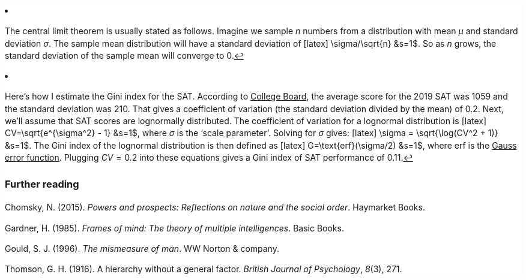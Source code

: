 <li id="fn6" target="_blank"><p>The central limit theorem is usually stated as follows. Imagine we sample <em>n</em> numbers from a distribution with mean <span class="math inline" target="_blank"><em>μ</em></span> and standard deviation <span class="math inline" target="_blank"><em>σ</em></span>. The sample mean distribution will have a standard deviation of <span class="math inline" target="_blank">[latex] \sigma/\sqrt{n} &amp;s=1$</span>. So as <em>n</em> grows, the standard deviation of the sample mean will converge to 0.<a href="#fnref6" class="footnote-back" >↩</a></p>
</li>
<li id="fn7" target="_blank"><p>Here’s how I estimate the Gini index for the SAT. According to <a href="https://collegereadiness.collegeboard.org/pdf/understanding-sat-scores.pdf" target="_blank" rel="noopener">College Board</a>, the average score for the 2019 SAT was 1059 and the standard deviation was 210. That gives a coefficient of variation (the standard deviation divided by the mean) of 0.2. Next, we’ll assume that SAT scores are lognormally distributed. The coefficient of variation for a lognormal distribution is <span class="math inline" target="_blank">[latex] CV=\sqrt{e^{\sigma^2} - 1} &amp;s=1$</span>, where <span class="math inline" target="_blank"><em>σ</em></span> is the ‘scale parameter’. Solving for <span class="math inline" target="_blank"><em>σ</em></span> gives: <span class="math inline" target="_blank">[latex] \sigma = \sqrt{\log(CV^2 + 1)} &amp;s=1$</span>. The Gini index of the lognormal distribution is then defined as <span class="math inline" target="_blank">[latex] G=\text{erf}(\sigma/2) &amp;s=1$</span>, where erf is the <a href="https://en.wikipedia.org/wiki/Error_function" target="_blank" rel="noopener">Gauss error function</a>. Plugging <span class="math inline" target="_blank"><em>C</em><em>V</em> = 0.2</span> into these equations gives a Gini index of SAT performance of 0.11.<a href="#fnref7" class="footnote-back" >↩</a></p>
</li>
</ol>
</section>
<h3>Further reading</h3>
<div id="refs" class="references">
<div id="ref-chomsky_powers_2015">
<p>Chomsky, N. (2015). <em>Powers and prospects: Reflections on nature and the social order</em>. Haymarket Books.</p>
</div>
<div id="ref-gardner_frames_1985">
<p>Gardner, H. (1985). <em>Frames of mind: The theory of multiple intelligences</em>. Basic Books.</p>
</div>
<div id="ref-gould_mismeasure_1996">
<p>Gould, S. J. (1996). <em>The mismeasure of man</em>. WW Norton &amp; company.</p>
</div>
<div id="ref-thomson_hierarchy_1916">
<p>Thomson, G. H. (1916). A hierarchy without a general factor. <em>British Journal of Psychology</em>, <em>8</em>(3), 271.</p>
</div>
</div>
